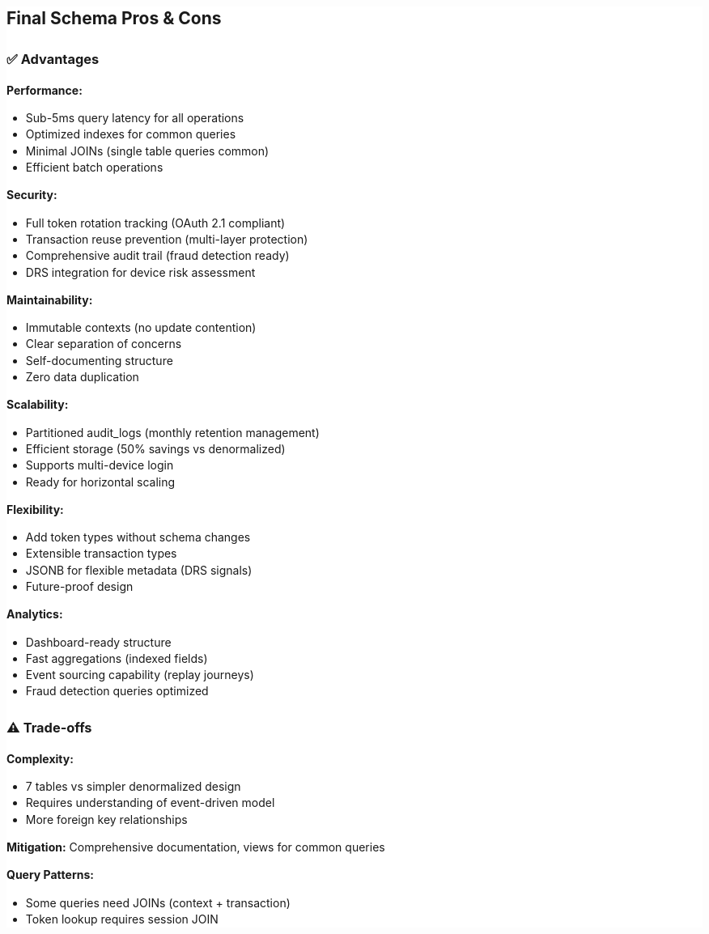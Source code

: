 
## Final Schema Pros & Cons

### ✅ Advantages

**Performance:**
- Sub-5ms query latency for all operations
- Optimized indexes for common queries
- Minimal JOINs (single table queries common)
- Efficient batch operations

**Security:**
- Full token rotation tracking (OAuth 2.1 compliant)
- Transaction reuse prevention (multi-layer protection)
- Comprehensive audit trail (fraud detection ready)
- DRS integration for device risk assessment

**Maintainability:**
- Immutable contexts (no update contention)
- Clear separation of concerns
- Self-documenting structure
- Zero data duplication

**Scalability:**
- Partitioned audit_logs (monthly retention management)
- Efficient storage (50% savings vs denormalized)
- Supports multi-device login
- Ready for horizontal scaling

**Flexibility:**
- Add token types without schema changes
- Extensible transaction types
- JSONB for flexible metadata (DRS signals)
- Future-proof design

**Analytics:**
- Dashboard-ready structure
- Fast aggregations (indexed fields)
- Event sourcing capability (replay journeys)
- Fraud detection queries optimized

### ⚠️ Trade-offs

**Complexity:**
- 7 tables vs simpler denormalized design
- Requires understanding of event-driven model
- More foreign key relationships

**Mitigation:** Comprehensive documentation, views for common queries

**Query Patterns:**
- Some queries need JOINs (context + transaction)
- Token lookup requires session JOIN

